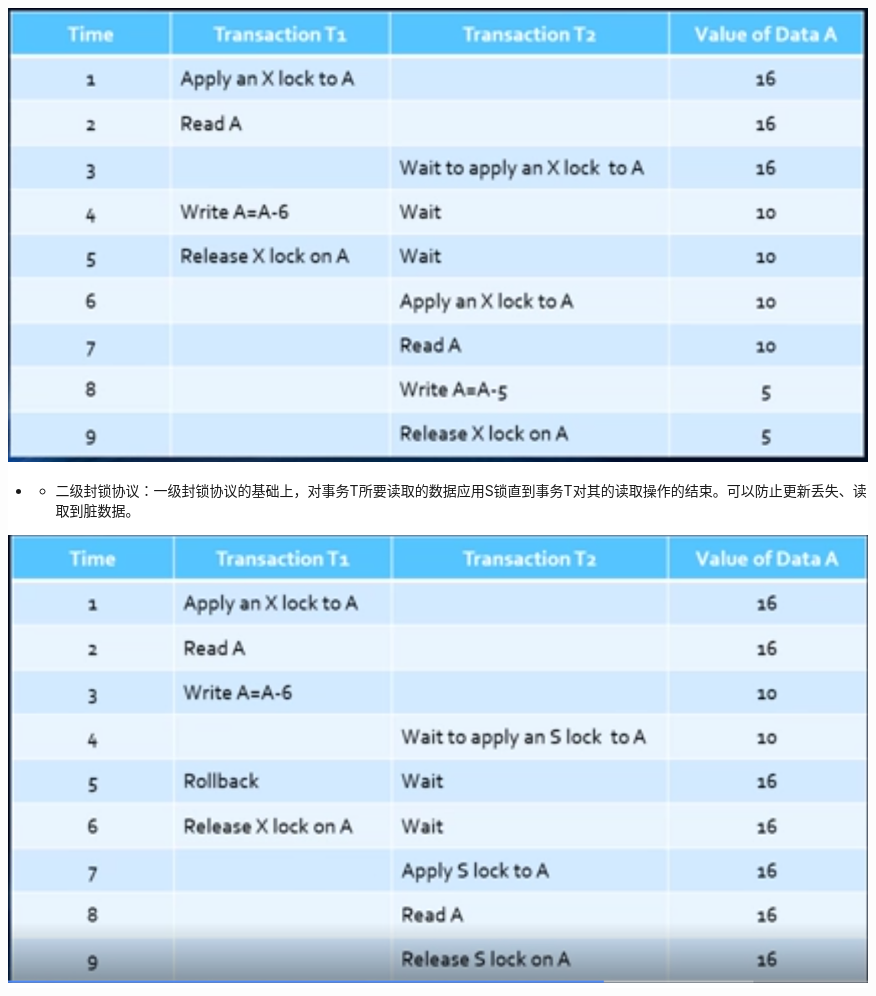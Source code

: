 ![d3b75423b7e99ee0f655a7158c1942ca.png](../_resources/d3b75423b7e99ee0f655a7158c1942ca.png)

- - 二级封锁协议：一级封锁协议的基础上，对事务T所要读取的数据应用S锁直到事务T对其的读取操作的结束。可以防止更新丢失、读取到脏数据。

![2c44f6816b1bb5f43a18ab4883cc89be.png](../_resources/2c44f6816b1bb5f43a18ab4883cc89be.png)
